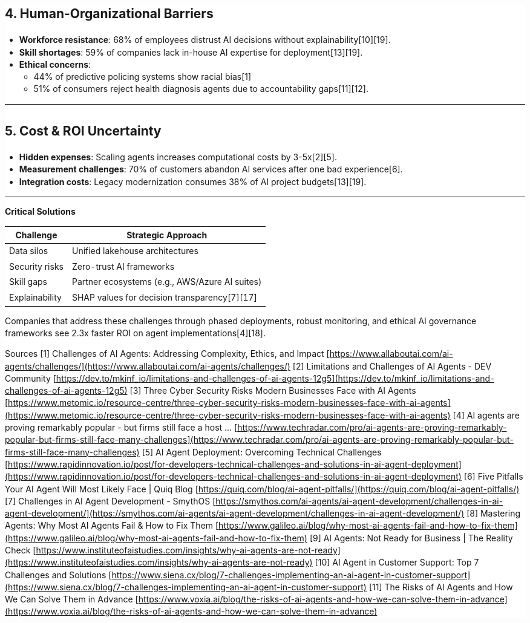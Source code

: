 
## **4. Human-Organizational Barriers**

- **Workforce resistance**: 68% of employees distrust AI decisions without explainability[10][19].
- **Skill shortages**: 59% of companies lack in-house AI expertise for deployment[13][19].
- **Ethical concerns**:
    - 44% of predictive policing systems show racial bias[1]
    - 51% of consumers reject health diagnosis agents due to accountability gaps[11][12].

---

## **5. Cost & ROI Uncertainty**

- **Hidden expenses**: Scaling agents increases computational costs by 3-5x[2][5].
- **Measurement challenges**: 70% of customers abandon AI services after one bad experience[6].
- **Integration costs**: Legacy modernization consumes 38% of AI project budgets[13][19].

---

**Critical Solutions**

| Challenge | Strategic Approach |
| --- | --- |
| Data silos | Unified lakehouse architectures |
| Security risks | Zero-trust AI frameworks |
| Skill gaps | Partner ecosystems (e.g., AWS/Azure AI suites) |
| Explainability | SHAP values for decision transparency[7][17] |

Companies that address these challenges through phased deployments, robust monitoring, and ethical AI governance frameworks see 2.3x faster ROI on agent implementations[4][18].

Sources
[1] Challenges of AI Agents: Addressing Complexity, Ethics, and Impact [https://www.allaboutai.com/ai-agents/challenges/](https://www.allaboutai.com/ai-agents/challenges/)
[2] Limitations and Challenges of AI Agents - DEV Community [https://dev.to/mkinf_io/limitations-and-challenges-of-ai-agents-12g5](https://dev.to/mkinf_io/limitations-and-challenges-of-ai-agents-12g5)
[3] Three Cyber Security Risks Modern Businesses Face with AI Agents [https://www.metomic.io/resource-centre/three-cyber-security-risks-modern-businesses-face-with-ai-agents](https://www.metomic.io/resource-centre/three-cyber-security-risks-modern-businesses-face-with-ai-agents)
[4] AI agents are proving remarkably popular - but firms still face a host ... [https://www.techradar.com/pro/ai-agents-are-proving-remarkably-popular-but-firms-still-face-many-challenges](https://www.techradar.com/pro/ai-agents-are-proving-remarkably-popular-but-firms-still-face-many-challenges)
[5] AI Agent Deployment: Overcoming Technical Challenges [https://www.rapidinnovation.io/post/for-developers-technical-challenges-and-solutions-in-ai-agent-deployment](https://www.rapidinnovation.io/post/for-developers-technical-challenges-and-solutions-in-ai-agent-deployment)
[6] Five Pitfalls Your AI Agent Will Most Likely Face | Quiq Blog [https://quiq.com/blog/ai-agent-pitfalls/](https://quiq.com/blog/ai-agent-pitfalls/)
[7] Challenges in AI Agent Development - SmythOS [https://smythos.com/ai-agents/ai-agent-development/challenges-in-ai-agent-development/](https://smythos.com/ai-agents/ai-agent-development/challenges-in-ai-agent-development/)
[8] Mastering Agents: Why Most AI Agents Fail & How to Fix Them [https://www.galileo.ai/blog/why-most-ai-agents-fail-and-how-to-fix-them](https://www.galileo.ai/blog/why-most-ai-agents-fail-and-how-to-fix-them)
[9] AI Agents: Not Ready for Business | The Reality Check [https://www.instituteofaistudies.com/insights/why-ai-agents-are-not-ready](https://www.instituteofaistudies.com/insights/why-ai-agents-are-not-ready)
[10] AI Agent in Customer Support: Top 7 Challenges and Solutions [https://www.siena.cx/blog/7-challenges-implementing-an-ai-agent-in-customer-support](https://www.siena.cx/blog/7-challenges-implementing-an-ai-agent-in-customer-support)
[11] The Risks of AI Agents and How We Can Solve Them in Advance [https://www.voxia.ai/blog/the-risks-of-ai-agents-and-how-we-can-solve-them-in-advance](https://www.voxia.ai/blog/the-risks-of-ai-agents-and-how-we-can-solve-them-in-advance)